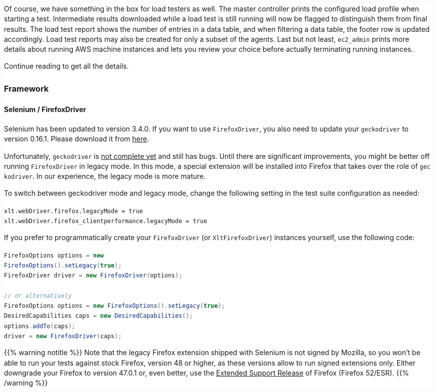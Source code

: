 Of course, we have something in the box for load testers as well. The
master controller prints the configured load profile when starting a
test. Intermediate results downloaded while a load test is still running
will now be flagged to distinguish them from final results. The load
test report shows the number of entries in a data table, and when
filtering a data table, the footer row is updated accordingly. Load test
reports may also be created for only a subset of the agents. Last but
not least, `ec2_admin` prints more details about running AWS machine
instances and lets you review your choice before actually terminating
running instances.

Continue reading to get all the details.

### Framework

#### Selenium / FirefoxDriver

Selenium has been updated to version 3.4.0. If you want to use
`FirefoxDriver`, you also need to update your `geckodriver` to version
0.16.1. Please download it from
[here](https://github.com/mozilla/geckodriver/releases).

Unfortunately, `geckodriver` is [not complete yet](https://developer.mozilla.org/en-US/docs/Mozilla/QA/Marionette/WebDriver/status)
and still has bugs. Until there are significant improvements, you might
be better off running `FirefoxDriver` in legacy mode. In this mode, a
special extension will be installed into Firefox that takes over the
role of `geckodriver`. In our experience, the legacy mode is more
mature.

To switch between geckodriver mode and legacy mode, change the following
setting in the test suite configuration as needed:

```bash
xlt.webDriver.firefox.legacyMode = true
xlt.webDriver.firefox_clientperformance.legacyMode = true
```

If you prefer to programmatically create your `FirefoxDriver` (or
`XltFirefoxDriver`) instances yourself, use the following code:

```java
FirefoxOptions options = new
FirefoxOptions().setLegacy(true);  
FirefoxDriver driver = new FirefoxDriver(options);

// or alternatively  
FirefoxOptions options = new FirefoxOptions().setLegacy(true);  
DesiredCapabilities caps = new DesiredCapabilities();  
options.addTo(caps);  
driver = new FirefoxDriver(caps);
```

{{% warning notitle %}}
Note that the legacy Firefox extension shipped with Selenium is not
signed by Mozilla, so you won’t be able to run your tests against
stock Firefox, version 48 or higher, as these versions allow to run
signed extensions only. Either downgrade your Firefox to version
47.0.1 or, even better, use the [Extended Support Release](https://www.mozilla.org/en-US/firefox/organizations/) of
Firefox (Firefox 52/ESR).
{{% /warning %}}
